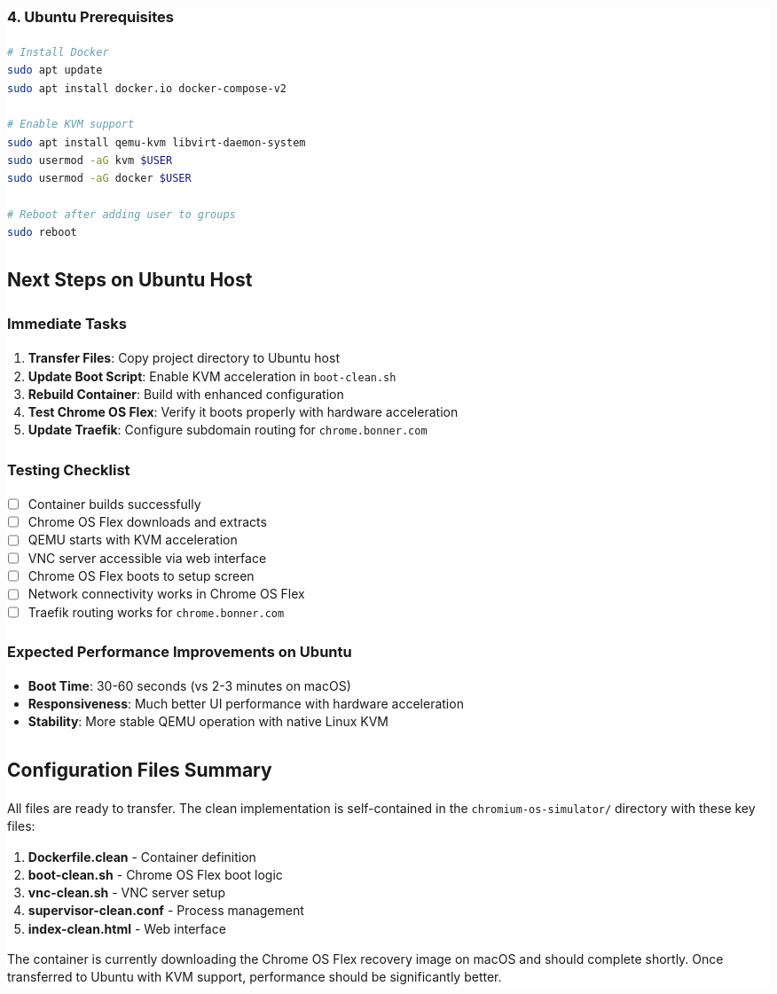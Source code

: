 ### 4. Ubuntu Prerequisites
```bash
# Install Docker
sudo apt update
sudo apt install docker.io docker-compose-v2

# Enable KVM support  
sudo apt install qemu-kvm libvirt-daemon-system
sudo usermod -aG kvm $USER
sudo usermod -aG docker $USER

# Reboot after adding user to groups
sudo reboot
```

## Next Steps on Ubuntu Host

### Immediate Tasks
1. **Transfer Files**: Copy project directory to Ubuntu host
2. **Update Boot Script**: Enable KVM acceleration in `boot-clean.sh`  
3. **Rebuild Container**: Build with enhanced configuration
4. **Test Chrome OS Flex**: Verify it boots properly with hardware acceleration
5. **Update Traefik**: Configure subdomain routing for `chrome.bonner.com`

### Testing Checklist
- [ ] Container builds successfully  
- [ ] Chrome OS Flex downloads and extracts
- [ ] QEMU starts with KVM acceleration
- [ ] VNC server accessible via web interface
- [ ] Chrome OS Flex boots to setup screen
- [ ] Network connectivity works in Chrome OS Flex
- [ ] Traefik routing works for `chrome.bonner.com`

### Expected Performance Improvements on Ubuntu
- **Boot Time**: 30-60 seconds (vs 2-3 minutes on macOS)
- **Responsiveness**: Much better UI performance with hardware acceleration
- **Stability**: More stable QEMU operation with native Linux KVM

## Configuration Files Summary

All files are ready to transfer. The clean implementation is self-contained in the `chromium-os-simulator/` directory with these key files:

1. **Dockerfile.clean** - Container definition
2. **boot-clean.sh** - Chrome OS Flex boot logic  
3. **vnc-clean.sh** - VNC server setup
4. **supervisor-clean.conf** - Process management  
5. **index-clean.html** - Web interface

The container is currently downloading the Chrome OS Flex recovery image on macOS and should complete shortly. Once transferred to Ubuntu with KVM support, performance should be significantly better.
